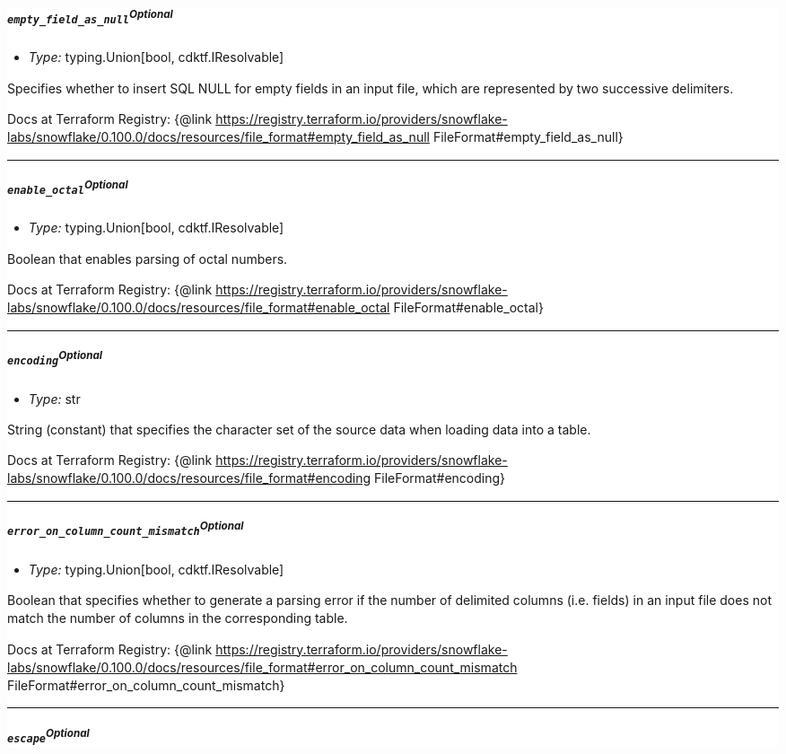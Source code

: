 
##### `empty_field_as_null`<sup>Optional</sup> <a name="empty_field_as_null" id="@cdktf/provider-snowflake.fileFormat.FileFormat.Initializer.parameter.emptyFieldAsNull"></a>

- *Type:* typing.Union[bool, cdktf.IResolvable]

Specifies whether to insert SQL NULL for empty fields in an input file, which are represented by two successive delimiters.

Docs at Terraform Registry: {@link https://registry.terraform.io/providers/snowflake-labs/snowflake/0.100.0/docs/resources/file_format#empty_field_as_null FileFormat#empty_field_as_null}

---

##### `enable_octal`<sup>Optional</sup> <a name="enable_octal" id="@cdktf/provider-snowflake.fileFormat.FileFormat.Initializer.parameter.enableOctal"></a>

- *Type:* typing.Union[bool, cdktf.IResolvable]

Boolean that enables parsing of octal numbers.

Docs at Terraform Registry: {@link https://registry.terraform.io/providers/snowflake-labs/snowflake/0.100.0/docs/resources/file_format#enable_octal FileFormat#enable_octal}

---

##### `encoding`<sup>Optional</sup> <a name="encoding" id="@cdktf/provider-snowflake.fileFormat.FileFormat.Initializer.parameter.encoding"></a>

- *Type:* str

String (constant) that specifies the character set of the source data when loading data into a table.

Docs at Terraform Registry: {@link https://registry.terraform.io/providers/snowflake-labs/snowflake/0.100.0/docs/resources/file_format#encoding FileFormat#encoding}

---

##### `error_on_column_count_mismatch`<sup>Optional</sup> <a name="error_on_column_count_mismatch" id="@cdktf/provider-snowflake.fileFormat.FileFormat.Initializer.parameter.errorOnColumnCountMismatch"></a>

- *Type:* typing.Union[bool, cdktf.IResolvable]

Boolean that specifies whether to generate a parsing error if the number of delimited columns (i.e. fields) in an input file does not match the number of columns in the corresponding table.

Docs at Terraform Registry: {@link https://registry.terraform.io/providers/snowflake-labs/snowflake/0.100.0/docs/resources/file_format#error_on_column_count_mismatch FileFormat#error_on_column_count_mismatch}

---

##### `escape`<sup>Optional</sup> <a name="escape" id="@cdktf/provider-snowflake.fileFormat.FileFormat.Initializer.parameter.escape"></a>
